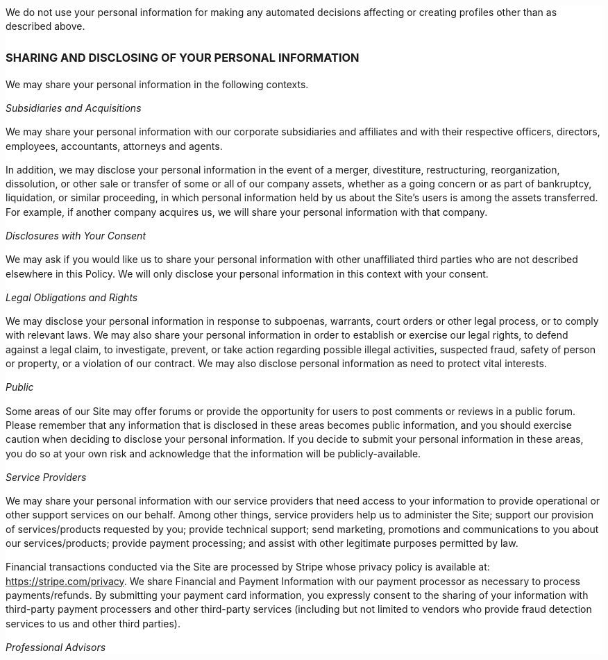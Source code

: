 We do not use your personal information for making any automated decisions affecting or creating profiles other than as described above.

### SHARING AND DISCLOSING OF YOUR PERSONAL INFORMATION

We may share your personal information in the following contexts.

_Subsidiaries and Acquisitions_

We may share your personal information with our corporate subsidiaries and affiliates and with their respective officers, directors, employees, accountants, attorneys and agents.

In addition, we may disclose your personal information in the event of a merger, divestiture, restructuring, reorganization, dissolution, or other sale or transfer of some or all of our company assets, whether as a going concern or as part of bankruptcy, liquidation, or similar proceeding, in which personal information held by us about the Site’s users is among the assets transferred. For example, if another company acquires us, we will share your personal information with that company.

_Disclosures with Your Consent_

We may ask if you would like us to share your personal information with other unaffiliated third parties who are not described elsewhere in this Policy. We will only disclose your personal information in this context with your consent.

_Legal Obligations and Rights_

We may disclose your personal information in response to subpoenas, warrants, court orders or other legal process, or to comply with relevant laws. We may also share your personal information in order to establish or exercise our legal rights, to defend against a legal claim, to investigate, prevent, or take action regarding possible illegal activities, suspected fraud, safety of person or property, or a violation of our contract. We may also disclose personal information as need to protect vital interests.

_Public_

Some areas of our Site may offer forums or provide the opportunity for users to post comments or reviews in a public forum. Please remember that any information that is disclosed in these areas becomes public information, and you should exercise caution when deciding to disclose your personal information. If you decide to submit your personal information in these areas, you do so at your own risk and acknowledge that the information will be publicly-available.

_Service Providers_

We may share your personal information with our service providers that need access to your information to provide operational or other support services on our behalf. Among other things, service providers help us to administer the Site; support our provision of services/products requested by you; provide technical support; send marketing, promotions and communications to you about our services/products; provide payment processing; and assist with other legitimate purposes permitted by law.

Financial transactions conducted via the Site are processed by Stripe whose privacy policy is available at: https://stripe.com/privacy. We share Financial and Payment Information with our payment processor as necessary to process payments/refunds. By submitting your payment card information, you expressly consent to the sharing of your information with third-party payment processers and other third-party services (including but not limited to vendors who provide fraud detection services to us and other third parties).

_Professional Advisors_
